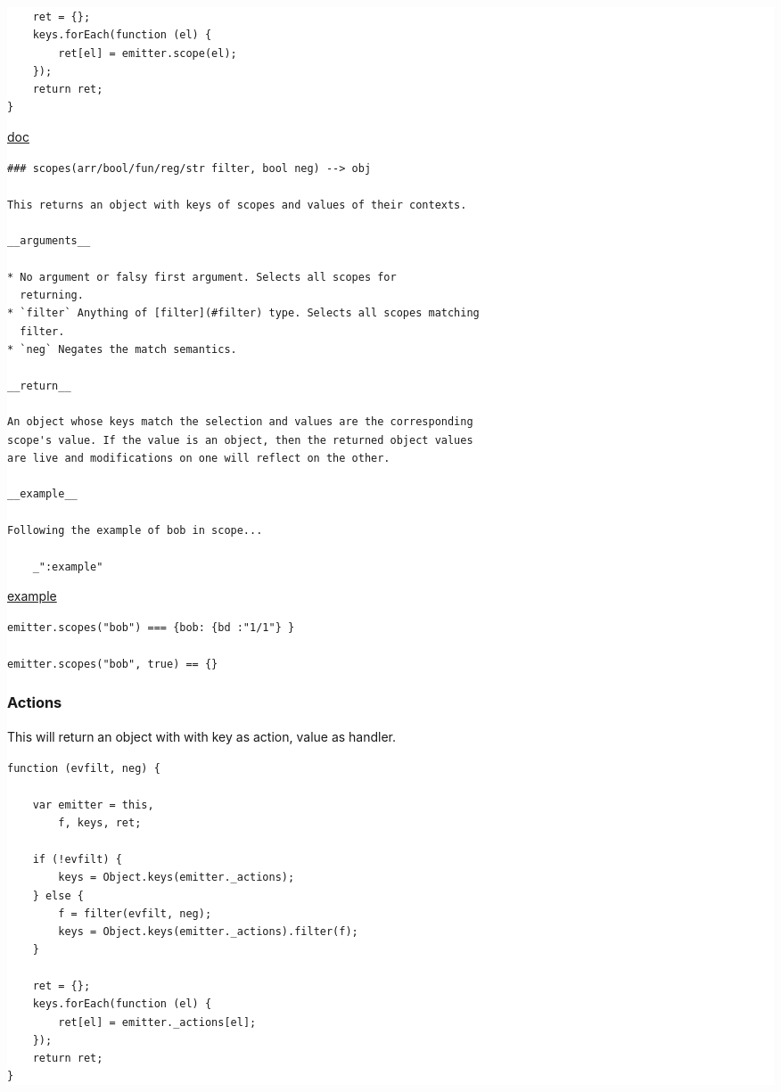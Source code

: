         ret = {};
        keys.forEach(function (el) {
            ret[el] = emitter.scope(el);
        });
        return ret;
    }
    

[doc]()

    ### scopes(arr/bool/fun/reg/str filter, bool neg) --> obj

    This returns an object with keys of scopes and values of their contexts. 

    __arguments__

    * No argument or falsy first argument. Selects all scopes for
      returning.      
    * `filter` Anything of [filter](#filter) type. Selects all scopes matching
      filter. 
    * `neg` Negates the match semantics. 

    __return__

    An object whose keys match the selection and values are the corresponding
    scope's value. If the value is an object, then the returned object values
    are live and modifications on one will reflect on the other. 

    __example__

    Following the example of bob in scope...

        _":example"

[example]()

    emitter.scopes("bob") === {bob: {bd :"1/1"} }

    emitter.scopes("bob", true) == {}

### Actions

This will return an object with with key as action, value as handler. 


    function (evfilt, neg) {

        var emitter = this, 
            f, keys, ret;

        if (!evfilt) {
            keys = Object.keys(emitter._actions);
        } else {
            f = filter(evfilt, neg);
            keys = Object.keys(emitter._actions).filter(f);
        }

        ret = {};
        keys.forEach(function (el) {
            ret[el] = emitter._actions[el];
        });
        return ret;
    }
